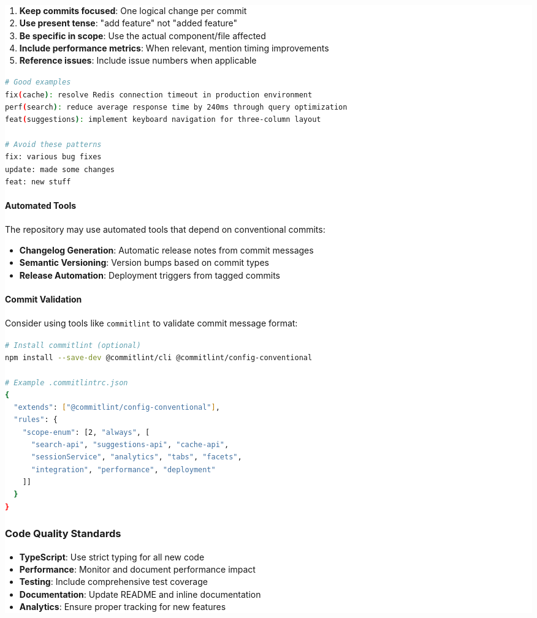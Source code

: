 1. **Keep commits focused**: One logical change per commit
2. **Use present tense**: "add feature" not "added feature"
3. **Be specific in scope**: Use the actual component/file affected
4. **Include performance metrics**: When relevant, mention timing improvements
5. **Reference issues**: Include issue numbers when applicable

```bash
# Good examples
fix(cache): resolve Redis connection timeout in production environment
perf(search): reduce average response time by 240ms through query optimization
feat(suggestions): implement keyboard navigation for three-column layout

# Avoid these patterns
fix: various bug fixes
update: made some changes
feat: new stuff
```

#### Automated Tools

The repository may use automated tools that depend on conventional commits:

- **Changelog Generation**: Automatic release notes from commit messages
- **Semantic Versioning**: Version bumps based on commit types
- **Release Automation**: Deployment triggers from tagged commits

#### Commit Validation

Consider using tools like `commitlint` to validate commit message format:

```bash
# Install commitlint (optional)
npm install --save-dev @commitlint/cli @commitlint/config-conventional

# Example .commitlintrc.json
{
  "extends": ["@commitlint/config-conventional"],
  "rules": {
    "scope-enum": [2, "always", [
      "search-api", "suggestions-api", "cache-api", 
      "sessionService", "analytics", "tabs", "facets",
      "integration", "performance", "deployment"
    ]]
  }
}
```

### Code Quality Standards

- **TypeScript**: Use strict typing for all new code
- **Performance**: Monitor and document performance impact
- **Testing**: Include comprehensive test coverage
- **Documentation**: Update README and inline documentation
- **Analytics**: Ensure proper tracking for new features
